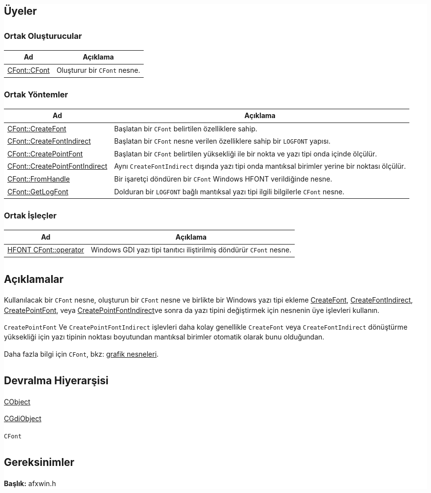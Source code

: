 ## <a name="members"></a>Üyeler  
  
### <a name="public-constructors"></a>Ortak Oluşturucular  
  
|Ad|Açıklama|  
|----------|-----------------|  
|[CFont::CFont](#cfont)|Oluşturur bir `CFont` nesne.|  
  
### <a name="public-methods"></a>Ortak Yöntemler  
  
|Ad|Açıklama|  
|----------|-----------------|  
|[CFont::CreateFont](#createfont)|Başlatan bir `CFont` belirtilen özelliklere sahip.|  
|[CFont::CreateFontIndirect](#createfontindirect)|Başlatan bir `CFont` nesne verilen özelliklere sahip bir `LOGFONT` yapısı.|  
|[CFont::CreatePointFont](#createpointfont)|Başlatan bir `CFont` belirtilen yüksekliği ile bir nokta ve yazı tipi onda içinde ölçülür.|  
|[CFont::CreatePointFontIndirect](#createpointfontindirect)|Aynı `CreateFontIndirect` dışında yazı tipi onda mantıksal birimler yerine bir noktası ölçülür.|  
|[CFont::FromHandle](#fromhandle)|Bir işaretçi döndüren bir `CFont` Windows HFONT verildiğinde nesne.|  
|[CFont::GetLogFont](#getlogfont)|Dolduran bir `LOGFONT` bağlı mantıksal yazı tipi ilgili bilgilerle `CFont` nesne.|  
  
### <a name="public-operators"></a>Ortak İşleçler  
  
|Ad|Açıklama|  
|----------|-----------------|  
|[HFONT CFont::operator](#operator_hfont)|Windows GDI yazı tipi tanıtıcı iliştirilmiş döndürür `CFont` nesne.|  
  
## <a name="remarks"></a>Açıklamalar  
 Kullanılacak bir `CFont` nesne, oluşturun bir `CFont` nesne ve birlikte bir Windows yazı tipi ekleme [CreateFont](#createfont), [CreateFontIndirect](#createfontindirect), [CreatePointFont](#createpointfont), veya [CreatePointFontIndirect](#createpointfontindirect)ve sonra da yazı tipini değiştirmek için nesnenin üye işlevleri kullanın.  
  
 `CreatePointFont` Ve `CreatePointFontIndirect` işlevleri daha kolay genellikle `CreateFont` veya `CreateFontIndirect` dönüştürme yüksekliği için yazı tipinin noktası boyutundan mantıksal birimler otomatik olarak bunu olduğundan.  
  
 Daha fazla bilgi için `CFont`, bkz: [grafik nesneleri](../../mfc/graphic-objects.md).  
  
## <a name="inheritance-hierarchy"></a>Devralma Hiyerarşisi  
 [CObject](../../mfc/reference/cobject-class.md)  
  
 [CGdiObject](../../mfc/reference/cgdiobject-class.md)  
  
 `CFont`  
  
## <a name="requirements"></a>Gereksinimler  
 **Başlık:** afxwin.h  
  